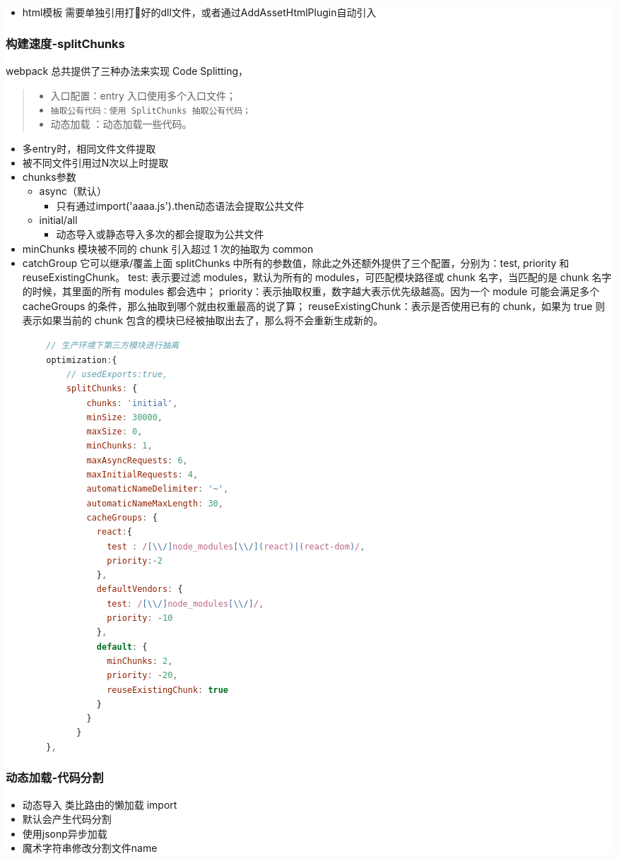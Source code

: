 ```javascript
```
* html模板
需要单独引用打好的dll文件，或者通过AddAssetHtmlPlugin自动引入


### 构建速度-splitChunks

webpack 总共提供了三种办法来实现 Code Splitting，
>* 入口配置：entry 入口使用多个入口文件；
>* `抽取公有代码：使用 SplitChunks 抽取公有代码；`
>* 动态加载 ：动态加载一些代码。

* 多entry时，相同文件文件提取
* 被不同文件引用过N次以上时提取
* chunks参数
    * async（默认）
        * 只有通过import('aaaa.js').then动态语法会提取公共文件
    * initial/all
        * 动态导入或静态导入多次的都会提取为公共文件
* minChunks
    模块被不同的 chunk 引入超过 1 次的抽取为 common
* catchGroup
它可以继承/覆盖上面 splitChunks 中所有的参数值，除此之外还额外提供了三个配置，分别为：test, priority 和 reuseExistingChunk。
test: 表示要过滤 modules，默认为所有的 modules，可匹配模块路径或 chunk 名字，当匹配的是 chunk 名字的时候，其里面的所有 modules 都会选中；
priority：表示抽取权重，数字越大表示优先级越高。因为一个 module 可能会满足多个 cacheGroups 的条件，那么抽取到哪个就由权重最高的说了算；
reuseExistingChunk：表示是否使用已有的 chunk，如果为 true 则表示如果当前的 chunk 包含的模块已经被抽取出去了，那么将不会重新生成新的。

```javascript
        // 生产环境下第三方模块进行抽离
        optimization:{
            // usedExports:true,
            splitChunks: {
                chunks: 'initial',
                minSize: 30000,
                maxSize: 0,
                minChunks: 1,
                maxAsyncRequests: 6,
                maxInitialRequests: 4,
                automaticNameDelimiter: '~',
                automaticNameMaxLength: 30,
                cacheGroups: {
                  react:{
                    test : /[\\/]node_modules[\\/](react)|(react-dom)/,
                    priority:-2
                  },
                  defaultVendors: {
                    test: /[\\/]node_modules[\\/]/,
                    priority: -10
                  },
                  default: {
                    minChunks: 2,
                    priority: -20,
                    reuseExistingChunk: true
                  }
                }
              }
        },
```
### 动态加载-代码分割
* 动态导入 类比路由的懒加载 import
* 默认会产生代码分割
* 使用jsonp异步加载
* 魔术字符串修改分割文件name
```javascript
```